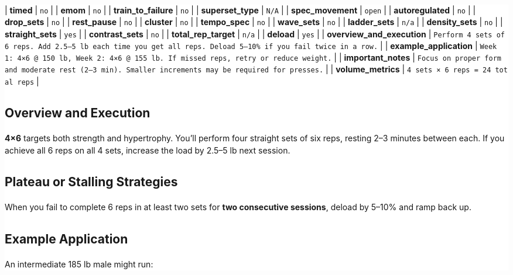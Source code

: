 | **timed**                      | `no`                                                                                                          |
| **emom**                       | `no`                                                                                                          |
| **train_to_failure**           | `no`                                                                                                          |
| **superset_type**              | `N/A`                                                                                                         |
| **spec_movement**              | `open`                                                                                                        |
| **autoregulated**              | `no`                                                                                                          |
| **drop_sets**                  | `no`                                                                                                          |
| **rest_pause**                 | `no`                                                                                                          |
| **cluster**                    | `no`                                                                                                          |
| **tempo_spec**                 | `no`                                                                                                          |
| **wave_sets**                  | `no`                                                                                                          |
| **ladder_sets**                | `n/a`                                                                                                         |
| **density_sets**               | `no`                                                                                                          |
| **straight_sets**              | `yes`                                                                                                         |
| **contrast_sets**              | `no`                                                                                                          |
| **total_rep_target**           | `n/a`                                                                                                         |
| **deload**                     | `yes`                                                                                                         |
| **overview_and_execution**     | `Perform 4 sets of 6 reps. Add 2.5–5 lb each time you get all reps. Deload 5–10% if you fail twice in a row.` |
| **example_application**        | `Week 1: 4×6 @ 150 lb, Week 2: 4×6 @ 155 lb. If missed reps, retry or reduce weight.`                         |
| **important_notes**            | `Focus on proper form and moderate rest (2–3 min). Smaller increments may be required for presses.`           |
| **volume_metrics**             | `4 sets × 6 reps = 24 total reps`                                                                             |

## Overview and Execution

**4×6** targets both strength and hypertrophy. You’ll perform four straight sets of six reps, resting 2–3 minutes between each. If you achieve all 6 reps on all 4 sets, increase the load by 2.5–5 lb next session.

## Plateau or Stalling Strategies

When you fail to complete 6 reps in at least two sets for **two consecutive sessions**, deload by 5–10% and ramp back up.

## Example Application

An intermediate 185 lb male might run:
